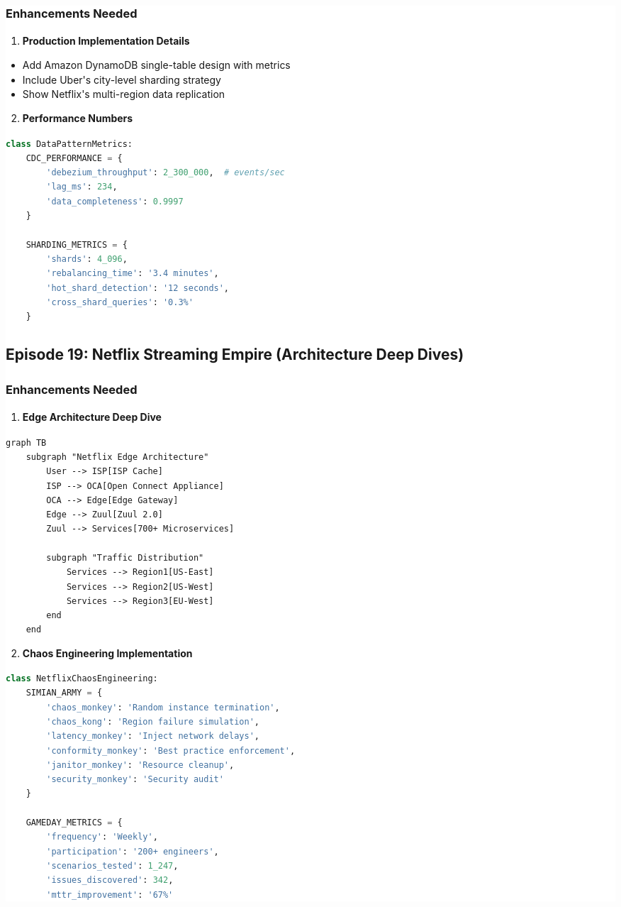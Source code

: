 ### Enhancements Needed

1. **Production Implementation Details**
- Add Amazon DynamoDB single-table design with metrics
- Include Uber's city-level sharding strategy
- Show Netflix's multi-region data replication

2. **Performance Numbers**
```python
class DataPatternMetrics:
    CDC_PERFORMANCE = {
        'debezium_throughput': 2_300_000,  # events/sec
        'lag_ms': 234,
        'data_completeness': 0.9997
    }
    
    SHARDING_METRICS = {
        'shards': 4_096,
        'rebalancing_time': '3.4 minutes',
        'hot_shard_detection': '12 seconds',
        'cross_shard_queries': '0.3%'
    }
```

## Episode 19: Netflix Streaming Empire (Architecture Deep Dives)

### Enhancements Needed

1. **Edge Architecture Deep Dive**
```mermaid
graph TB
    subgraph "Netflix Edge Architecture"
        User --> ISP[ISP Cache]
        ISP --> OCA[Open Connect Appliance]
        OCA --> Edge[Edge Gateway]
        Edge --> Zuul[Zuul 2.0]
        Zuul --> Services[700+ Microservices]
        
        subgraph "Traffic Distribution"
            Services --> Region1[US-East]
            Services --> Region2[US-West]
            Services --> Region3[EU-West]
        end
    end
```

2. **Chaos Engineering Implementation**
```python
class NetflixChaosEngineering:
    SIMIAN_ARMY = {
        'chaos_monkey': 'Random instance termination',
        'chaos_kong': 'Region failure simulation',
        'latency_monkey': 'Inject network delays',
        'conformity_monkey': 'Best practice enforcement',
        'janitor_monkey': 'Resource cleanup',
        'security_monkey': 'Security audit'
    }
    
    GAMEDAY_METRICS = {
        'frequency': 'Weekly',
        'participation': '200+ engineers',
        'scenarios_tested': 1_247,
        'issues_discovered': 342,
        'mttr_improvement': '67%'
```